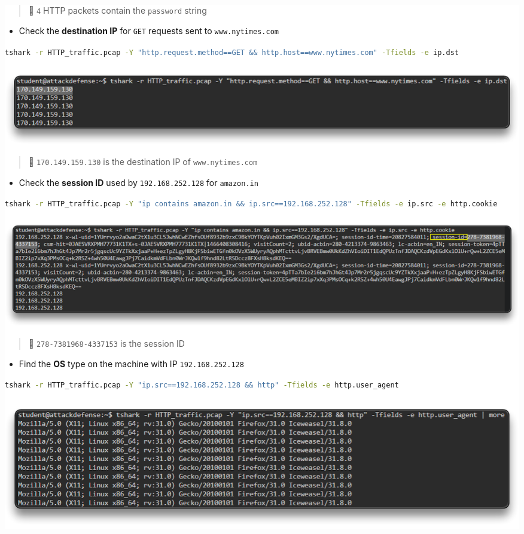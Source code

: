 > 📌 `4` HTTP packets contain the `password` string

- Check the **destination IP** for `GET` requests sent to `www.nytimes.com`

```bash
tshark -r HTTP_traffic.pcap -Y "http.request.method==GET && http.host==www.nytimes.com" -Tfields -e ip.dst
```

![tshark -r HTTP_traffic.pcap -Y "http.request.method==GET && http.host==www.nytimes.com" -Tfields -e ip.dst](2-network-attackassets/image-20230324121036977.png)

> 📌 `170.149.159.130` is the destination IP of `www.nytimes.com`

- Check the **session ID** used by `192.168.252.128` for `amazon.in`

```bash
tshark -r HTTP_traffic.pcap -Y "ip contains amazon.in && ip.src==192.168.252.128" -Tfields -e ip.src -e http.cookie
```

![tshark -r HTTP_traffic.pcap -Y "ip contains amazon.in && ip.src==192.168.252.128" -Tfields -e ip.src -e http.cookie](2-network-attackassets/image-20230324121407664.png)

> 📌 `278-7381968-4337153` is the session ID

- Find the **OS** type on the machine with IP `192.168.252.128`

```bash
tshark -r HTTP_traffic.pcap -Y "ip.src==192.168.252.128 && http" -Tfields -e http.user_agent
```

![tshark -r HTTP_traffic.pcap -Y "ip.src==192.168.252.128 && http" -Tfields -e http.user_agent](2-network-attackassets/image-20230324121744533.png)
